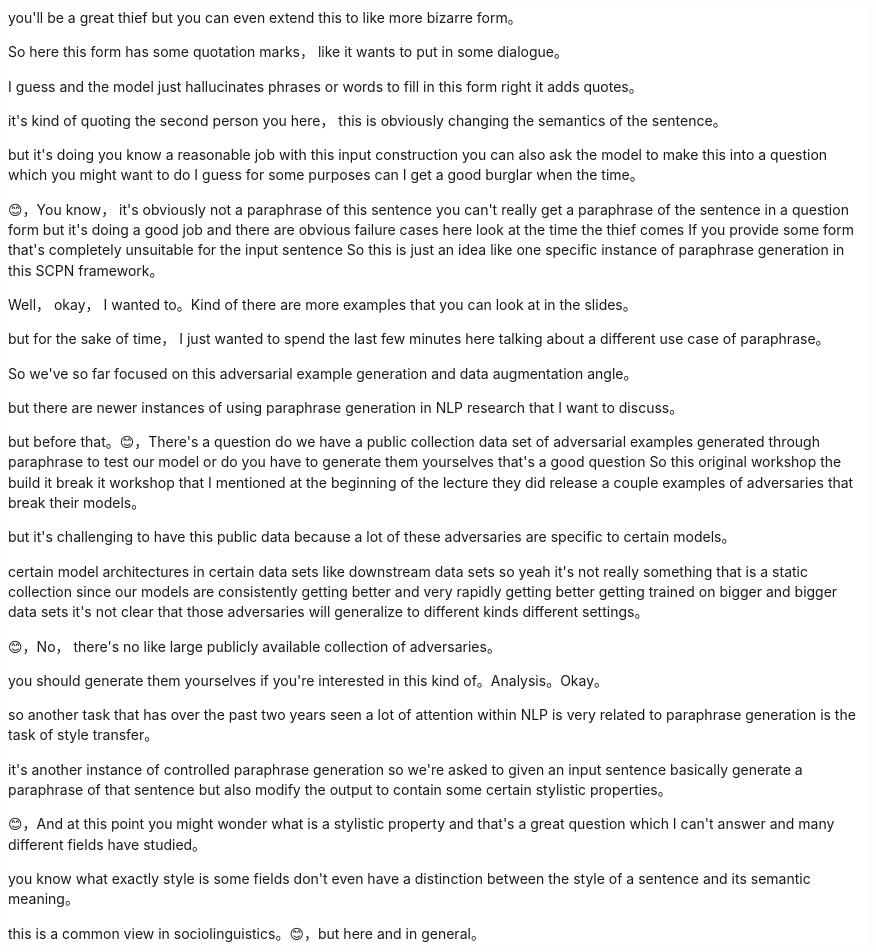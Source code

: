  you'll be a great thief but you can even extend this to like more bizarre form。

 So here this form has some quotation marks， like it wants to put in some dialogue。

 I guess and the model just hallucinates phrases or words to fill in this form right it adds quotes。

 it's kind of quoting the second person you here， this is obviously changing the semantics of the sentence。

 but it's doing you know a reasonable job with this input construction you can also ask the model to make this into a question which you might want to do I guess for some purposes can I get a good burglar when the time。

😊，You know， it's obviously not a paraphrase of this sentence you can't really get a paraphrase of the sentence in a question form but it's doing a good job and there are obvious failure cases here look at the time the thief comes If you provide some form that's completely unsuitable for the input sentence So this is just an idea like one specific instance of paraphrase generation in this SCPN framework。

Well， okay， I wanted to。Kind of there are more examples that you can look at in the slides。

 but for the sake of time， I just wanted to spend the last few minutes here talking about a different use case of paraphrase。

 So we've so far focused on this adversarial example generation and data augmentation angle。

 but there are newer instances of using paraphrase generation in NLP research that I want to discuss。

 but before that。😊，There's a question do we have a public collection data set of adversarial examples generated through paraphrase to test our model or do you have to generate them yourselves that's a good question So this original workshop the build it break it workshop that I mentioned at the beginning of the lecture they did release a couple examples of adversaries that break their models。

 but it's challenging to have this public data because a lot of these adversaries are specific to certain models。

 certain model architectures in certain data sets like downstream data sets so yeah it's not really something that is a static collection since our models are consistently getting better and very rapidly getting better getting trained on bigger and bigger data sets it's not clear that those adversaries will generalize to different kinds different settings。

😊，No， there's no like large publicly available collection of adversaries。

 you should generate them yourselves if you're interested in this kind of。Analysis。Okay。

 so another task that has over the past two years seen a lot of attention within NLP is very related to paraphrase generation is the task of style transfer。

 it's another instance of controlled paraphrase generation so we're asked to given an input sentence basically generate a paraphrase of that sentence but also modify the output to contain some certain stylistic properties。

😊，And at this point you might wonder what is a stylistic property and that's a great question which I can't answer and many different fields have studied。

 you know what exactly style is some fields don't even have a distinction between the style of a sentence and its semantic meaning。

 this is a common view in sociolinguistics。😊，but here and in general。
